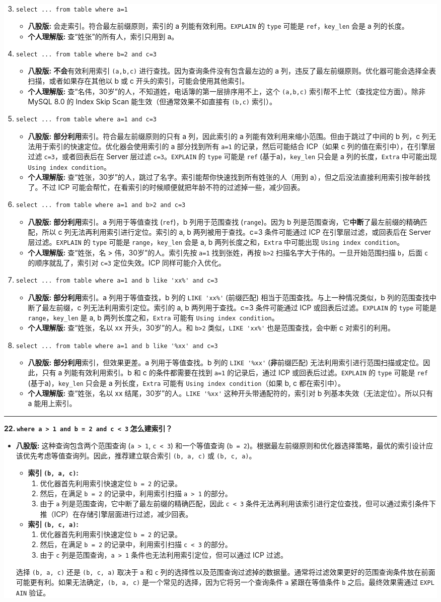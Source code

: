 3.  `select ... from table where a=1`
    *   **八股版:** 会走索引。符合最左前缀原则，索引的 a 列能有效利用。`EXPLAIN` 的 `type` 可能是 `ref`，`key_len` 会是 a 列的长度。
    *   **个人理解版:** 查“姓张”的所有人，索引只用到 a。

4.  `select ... from table where b=2 and c=3`
    *   **八股版:** **不会**有效利用索引 `(a,b,c)` 进行查找。因为查询条件没有包含最左边的 a 列，违反了最左前缀原则。优化器可能会选择全表扫描，或者如果存在其他以 b 或 c 开头的索引，可能会使用其他索引。
    *   **个人理解版:** 查“名伟，30岁”的人，不知道姓，电话簿的第一层排序用不上，这个 `(a,b,c)` 索引帮不上忙（查找定位方面）。除非 MySQL 8.0 的 Index Skip Scan 能生效（但通常效果不如直接有 `(b,c)` 索引）。

5.  `select ... from table where a=1 and c=3`
    *   **八股版:** **部分利用**索引。符合最左前缀原则的只有 a 列，因此索引的 a 列能有效利用来缩小范围。但由于跳过了中间的 b 列，c 列无法用于索引的快速定位。优化器会使用索引的 a 部分找到所有 `a=1` 的记录，然后可能结合 ICP（如果 c 列的值在索引中），在引擎层过滤 `c=3`，或者回表后在 Server 层过滤 `c=3`。`EXPLAIN` 的 `type` 可能是 `ref` (基于a)，`key_len` 只会是 a 列的长度，`Extra` 中可能出现 `Using index condition`。
    *   **个人理解版:** 查“姓张，30岁”的人，跳过了名字。索引能帮你快速找到所有姓张的人（用到 a），但之后没法直接利用索引按年龄找了。不过 ICP 可能会帮忙，在看索引的时候顺便就把年龄不符的过滤掉一些，减少回表。

6.  `select ... from table where a=1 and b>2 and c=3`
    *   **八股版:** **部分利用**索引。a 列用于等值查找 (`ref`)，b 列用于范围查找 (`range`)。因为 b 列是范围查询，它**中断**了最左前缀的精确匹配，所以 c 列无法再利用索引进行定位。索引的 a, b 两列被用于查找。c=3 条件可能通过 ICP 在引擎层过滤，或回表后在 Server 层过滤。`EXPLAIN` 的 `type` 可能是 `range`，`key_len` 会是 a, b 两列长度之和，`Extra` 中可能出现 `Using index condition`。
    *   **个人理解版:** 查“姓张，名 > 伟，30岁”的人。索引先按 `a=1` 找到张姓，再按 `b>2` 扫描名字大于伟的。一旦开始范围扫描 `b`，后面 `c` 的顺序就乱了，索引对 `c=3` 定位失效。ICP 同样可能介入优化。

7.  `select ... from table where a=1 and b like 'xx%' and c=3`
    *   **八股版:** **部分利用**索引。a 列用于等值查找，b 列的 `LIKE 'xx%'` (前缀匹配) 相当于范围查找。与上一种情况类似，b 列的范围查找中断了最左前缀，c 列无法利用索引定位。索引的 a, b 两列用于查找。c=3 条件可能通过 ICP 或回表后过滤。`EXPLAIN` 的 `type` 可能是 `range`，`key_len` 是 a, b 两列长度之和，`Extra` 可能有 `Using index condition`。
    *   **个人理解版:** 查“姓张，名以 xx 开头，30岁”的人。和 `b>2` 类似，`LIKE 'xx%'` 也是范围查找，会中断 c 对索引的利用。

8.  `select ... from table where a=1 and b like '%xx' and c=3`
    *   **八股版:** **部分利用**索引，但效果更差。a 列用于等值查找。b 列的 `LIKE '%xx'` (**非**前缀匹配) 无法利用索引进行范围扫描或定位。因此，只有 a 列能有效利用索引。b 和 c 的条件都需要在找到 `a=1` 的记录后，通过 ICP 或回表后过滤。`EXPLAIN` 的 `type` 可能是 `ref` (基于a)，`key_len` 只会是 a 列长度，`Extra` 可能有 `Using index condition`（如果 b, c 都在索引中）。
    *   **个人理解版:** 查“姓张，名以 xx 结尾，30岁”的人。`LIKE '%xx'` 这种开头带通配符的，索引对 b 列基本失效（无法定位）。所以只有 a 能用上索引。

---

**22. `where a > 1 and b = 2 and c < 3` 怎么建索引？**

*   **八股版:**
    这种查询包含两个范围查询 (`a > 1`, `c < 3`) 和一个等值查询 (`b = 2`)。根据最左前缀原则和优化器选择策略，最优的索引设计应该优先考虑等值查询列。因此，推荐建立联合索引 `(b, a, c)` 或 `(b, c, a)`。
    *   **索引 `(b, a, c)`:**
        1.  优化器首先利用索引快速定位 `b = 2` 的记录。
        2.  然后，在满足 `b = 2` 的记录中，利用索引扫描 `a > 1` 的部分。
        3.  由于 `a` 列是范围查询，它中断了最左前缀的精确匹配，因此 `c < 3` 条件无法再利用该索引进行定位查找，但可以通过索引条件下推（ICP）在存储引擎层面进行过滤，减少回表。
    *   **索引 `(b, c, a)`:**
        1.  优化器首先利用索引快速定位 `b = 2` 的记录。
        2.  然后，在满足 `b = 2` 的记录中，利用索引扫描 `c < 3` 的部分。
        3.  由于 `c` 列是范围查询，`a > 1` 条件也无法利用索引定位，但可以通过 ICP 过滤。

    选择 `(b, a, c)` 还是 `(b, c, a)` 取决于 `a` 和 `c` 列的选择性以及范围查询过滤掉的数据量。通常将过滤效果更好的范围查询条件放在前面可能更有利。如果无法确定，`(b, a, c)` 是一个常见的选择，因为它将另一个查询条件 `a` 紧跟在等值条件 `b` 之后。最终效果需通过 `EXPLAIN` 验证。
